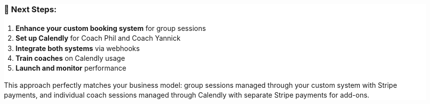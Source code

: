 ### **🚀 Next Steps:**

1. **Enhance your custom booking system** for group sessions
2. **Set up Calendly** for Coach Phil and Coach Yannick
3. **Integrate both systems** via webhooks
4. **Train coaches** on Calendly usage
5. **Launch and monitor** performance

This approach perfectly matches your business model: group sessions managed through your custom system with Stripe payments, and individual coach sessions managed through Calendly with separate Stripe payments for add-ons.
